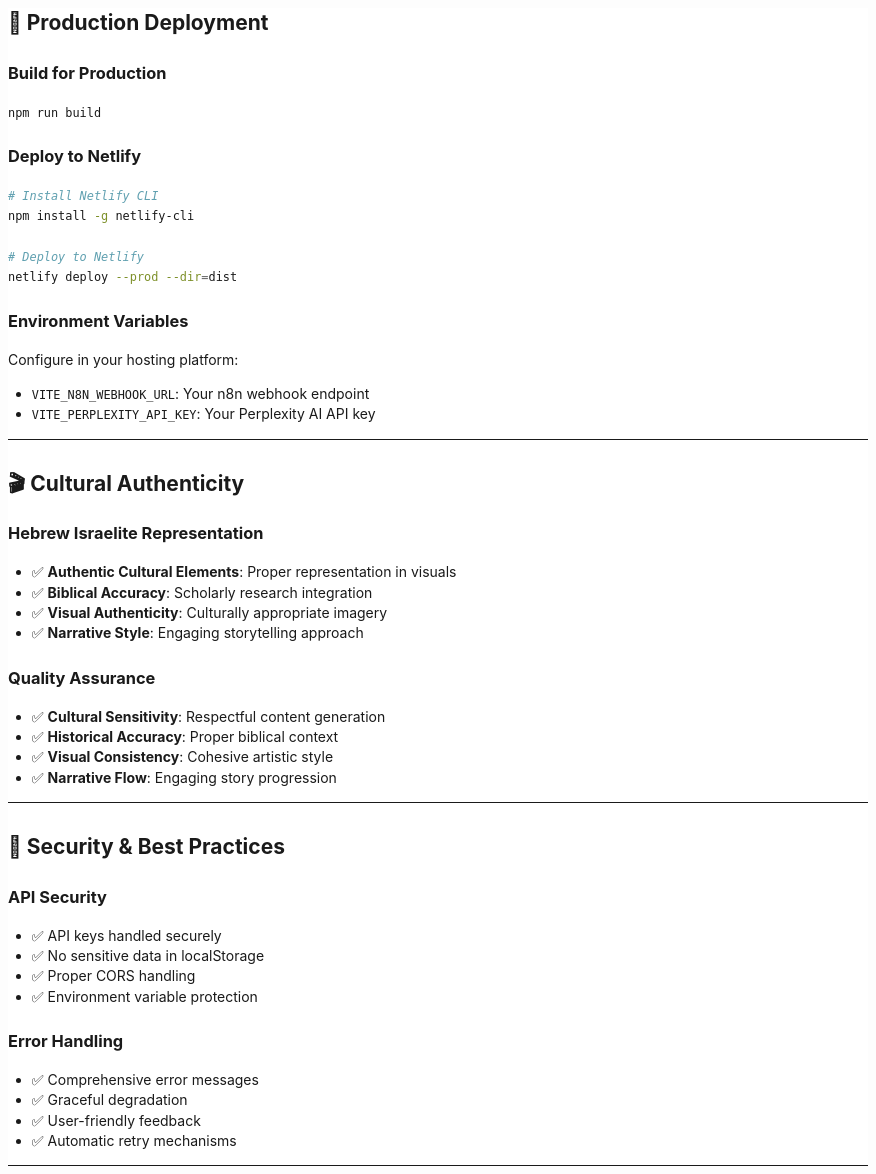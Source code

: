 ## 🚀 **Production Deployment**

### **Build for Production**
```bash
npm run build
```

### **Deploy to Netlify**
```bash
# Install Netlify CLI
npm install -g netlify-cli

# Deploy to Netlify
netlify deploy --prod --dir=dist
```

### **Environment Variables**
Configure in your hosting platform:
- `VITE_N8N_WEBHOOK_URL`: Your n8n webhook endpoint
- `VITE_PERPLEXITY_API_KEY`: Your Perplexity AI API key

---

## 🎬 **Cultural Authenticity**

### **Hebrew Israelite Representation**
- ✅ **Authentic Cultural Elements**: Proper representation in visuals
- ✅ **Biblical Accuracy**: Scholarly research integration
- ✅ **Visual Authenticity**: Culturally appropriate imagery
- ✅ **Narrative Style**: Engaging storytelling approach

### **Quality Assurance**
- ✅ **Cultural Sensitivity**: Respectful content generation
- ✅ **Historical Accuracy**: Proper biblical context
- ✅ **Visual Consistency**: Cohesive artistic style
- ✅ **Narrative Flow**: Engaging story progression

---

## 🔐 **Security & Best Practices**

### **API Security**
- ✅ API keys handled securely
- ✅ No sensitive data in localStorage
- ✅ Proper CORS handling
- ✅ Environment variable protection

### **Error Handling**
- ✅ Comprehensive error messages
- ✅ Graceful degradation
- ✅ User-friendly feedback
- ✅ Automatic retry mechanisms

---